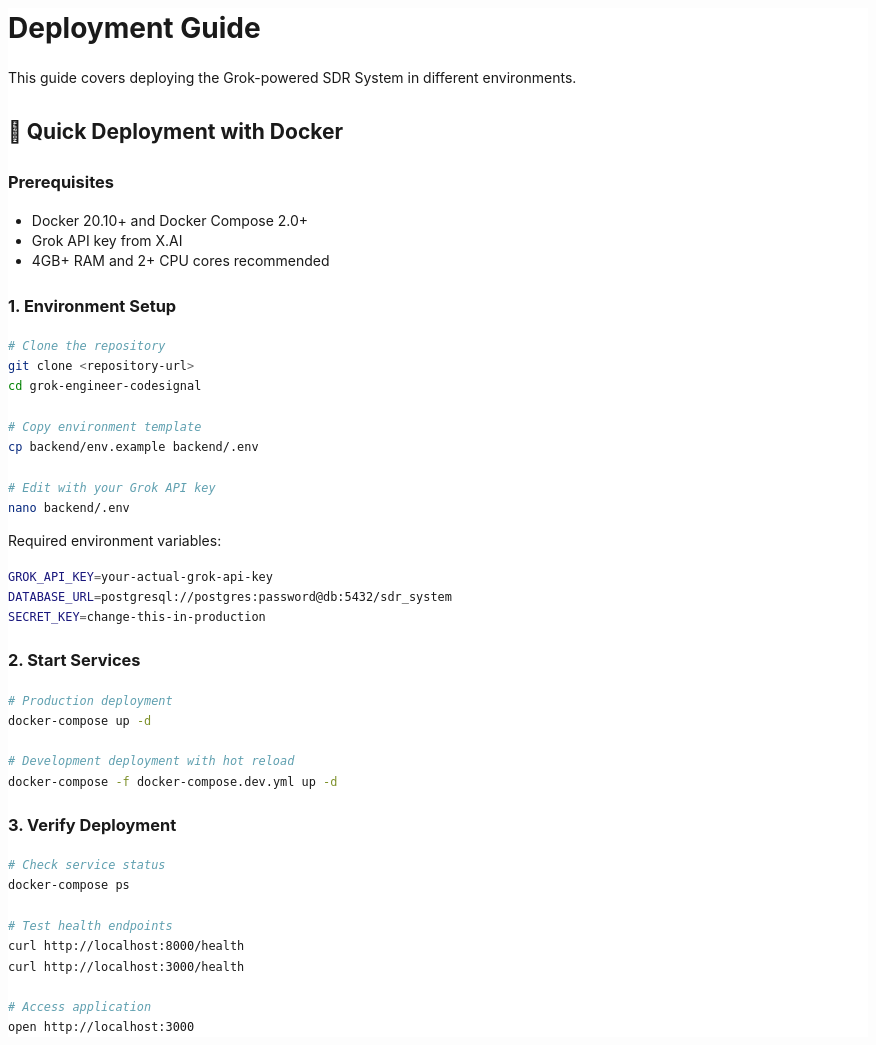 # Deployment Guide

This guide covers deploying the Grok-powered SDR System in different environments.

## 🚀 Quick Deployment with Docker

### Prerequisites
- Docker 20.10+ and Docker Compose 2.0+
- Grok API key from X.AI
- 4GB+ RAM and 2+ CPU cores recommended

### 1. Environment Setup

```bash
# Clone the repository
git clone <repository-url>
cd grok-engineer-codesignal

# Copy environment template
cp backend/env.example backend/.env

# Edit with your Grok API key
nano backend/.env
```

Required environment variables:
```bash
GROK_API_KEY=your-actual-grok-api-key
DATABASE_URL=postgresql://postgres:password@db:5432/sdr_system
SECRET_KEY=change-this-in-production
```

### 2. Start Services

```bash
# Production deployment
docker-compose up -d

# Development deployment with hot reload
docker-compose -f docker-compose.dev.yml up -d
```

### 3. Verify Deployment

```bash
# Check service status
docker-compose ps

# Test health endpoints
curl http://localhost:8000/health
curl http://localhost:3000/health

# Access application
open http://localhost:3000
```
